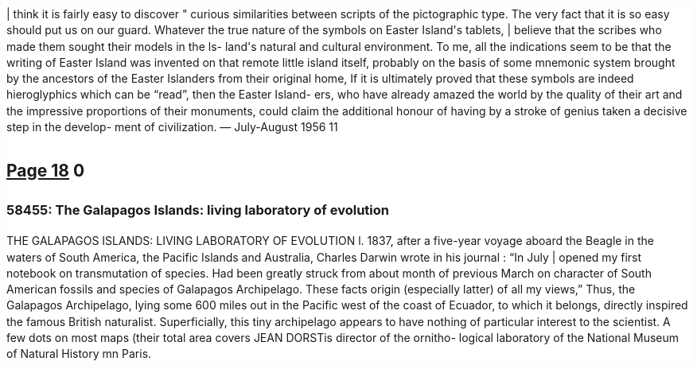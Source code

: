 | think it is fairly easy to discover 
" curious similarities between scripts of 
the pictographic type. The very fact 
that it is so easy should put us on our 
guard. Whatever the true nature of 
the symbols on Easter Island's tablets, 
| believe that the scribes who made 
them sought their models in the ls- 
land's natural and cultural environment. 
To me, all the indications seem to 
be that the writing of Easter Island 
was invented on that remote little 
island itself, probably on the basis of 
some mnemonic system brought by 
the ancestors of the Easter Islanders 
from their original home, 
If it is ultimately proved that these 
symbols are indeed hieroglyphics which 
can be “read”, then the Easter Island- 
ers, who have already amazed the 
world by the quality of their art and 
the impressive proportions of their 
monuments, could claim the additional 
honour of having by a stroke of genius 
taken a decisive step in the develop- 
ment of civilization. 
— July-August 1956 
11

## [Page 18](https://demo.humlab.umu.se/courier/078246engo.pdf#page=18) 0

### 58455: The Galapagos Islands: living laboratory of evolution

THE GALAPAGOS ISLANDS: 
LIVING LABORATORY 
OF EVOLUTION 
l. 1837, after a five-year 
voyage aboard the Beagle in the 
waters of South America, the Pacific 
Islands and Australia, Charles Darwin 
wrote in his journal : “In July | opened 
my first notebook on transmutation of 
species. Had been greatly struck 
from about month of previous March 
on character of South American fossils 
and species of Galapagos Archipelago. 
These facts origin (especially latter) of 
all my views,” 
Thus, the Galapagos Archipelago, 
lying some 600 miles out in the Pacific 
west of the coast of Ecuador, to which 
it belongs, directly inspired the famous 
British naturalist. 
Superficially, this tiny archipelago 
appears to have nothing of particular 
interest to the scientist. A few dots 
on most maps (their total area covers 
JEAN DORSTis director of the ornitho- 
logical laboratory of the National Museum 
of Natural History mn Paris. 